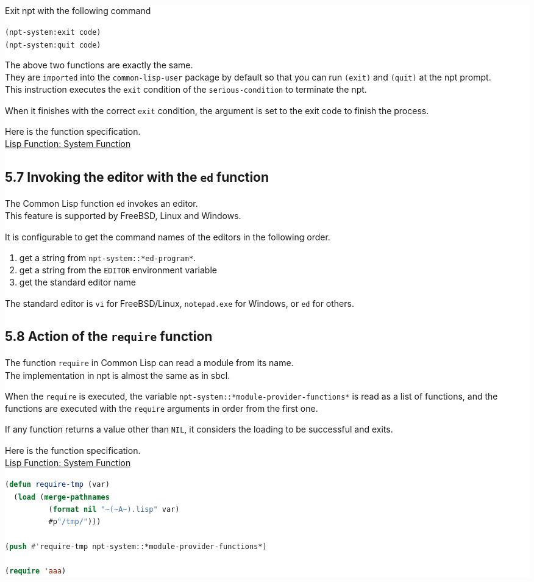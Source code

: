 Exit npt with the following command

```lisp
(npt-system:exit code)
(npt-system:quit code)
```

The above two functions are exactly the same.   
They are `imported` into the `common-lisp-user` package by default so that you can run `(exit)` and `(quit)` at the npt prompt.   
This instruction executes the `exit` condition of the `serious-condition`
to terminate the npt.  

When it finishes with the correct `exit` condition,
the argument is set to the exit code to finish the process.

Here is the function specification.  
[Lisp Function: System Function](D1_System.html#system-develop)


## <a id="specific-7">5.7 Invoking the editor with the `ed` function</a>

The Common Lisp function `ed` invokes an editor.  
This feature is supported by FreeBSD, Linux and Windows.

It is configurable to get the command names of the editors in the following order.

1. get a string from `npt-system::*ed-program*`.
2. get a string from the `EDITOR` environment variable
3. get the standard editor name

The standard editor is `vi` for FreeBSD/Linux,
`notepad.exe` for Windows, or `ed` for others.


## <a id="specific-8">5.8 Action of the `require` function</a>

The function `require` in Common Lisp can read a module from its name.  
The implementation in npt is almost the same as in sbcl.

When the `require` is executed, the variable
`npt-system::*module-provider-functions*` is read as a list of functions,
and the functions are executed with the `require` arguments in order from the first one.  

If any function returns a value other than `NIL`,
it considers the loading to be successful and exits.

Here is the function specification.  
[Lisp Function: System Function](D1_System.html#system-develop)

```lisp
(defun require-tmp (var)
  (load (merge-pathnames
          (format nil "~(~A~).lisp" var)
          #p"/tmp/")))

(push #'require-tmp npt-system::*module-provider-functions*)

(require 'aaa)
```
